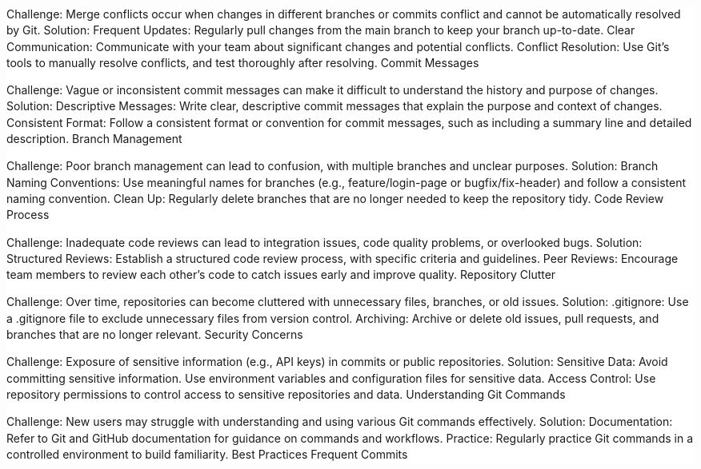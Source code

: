 Challenge: Merge conflicts occur when changes in different branches or commits conflict and cannot be automatically resolved by Git.
Solution:
Frequent Updates: Regularly pull changes from the main branch to keep your branch up-to-date.
Clear Communication: Communicate with your team about significant changes and potential conflicts.
Conflict Resolution: Use Git’s tools to manually resolve conflicts, and test thoroughly after resolving.
Commit Messages

Challenge: Vague or inconsistent commit messages can make it difficult to understand the history and purpose of changes.
Solution:
Descriptive Messages: Write clear, descriptive commit messages that explain the purpose and context of changes.
Consistent Format: Follow a consistent format or convention for commit messages, such as including a summary line and detailed description.
Branch Management

Challenge: Poor branch management can lead to confusion, with multiple branches and unclear purposes.
Solution:
Branch Naming Conventions: Use meaningful names for branches (e.g., feature/login-page or bugfix/fix-header) and follow a consistent naming convention.
Clean Up: Regularly delete branches that are no longer needed to keep the repository tidy.
Code Review Process

Challenge: Inadequate code reviews can lead to integration issues, code quality problems, or overlooked bugs.
Solution:
Structured Reviews: Establish a structured code review process, with specific criteria and guidelines.
Peer Reviews: Encourage team members to review each other’s code to catch issues early and improve quality.
Repository Clutter

Challenge: Over time, repositories can become cluttered with unnecessary files, branches, or old issues.
Solution:
.gitignore: Use a .gitignore file to exclude unnecessary files from version control.
Archiving: Archive or delete old issues, pull requests, and branches that are no longer relevant.
Security Concerns

Challenge: Exposure of sensitive information (e.g., API keys) in commits or public repositories.
Solution:
Sensitive Data: Avoid committing sensitive information. Use environment variables and configuration files for sensitive data.
Access Control: Use repository permissions to control access to sensitive repositories and data.
Understanding Git Commands

Challenge: New users may struggle with understanding and using various Git commands effectively.
Solution:
Documentation: Refer to Git and GitHub documentation for guidance on commands and workflows.
Practice: Regularly practice Git commands in a controlled environment to build familiarity.
Best Practices
Frequent Commits
